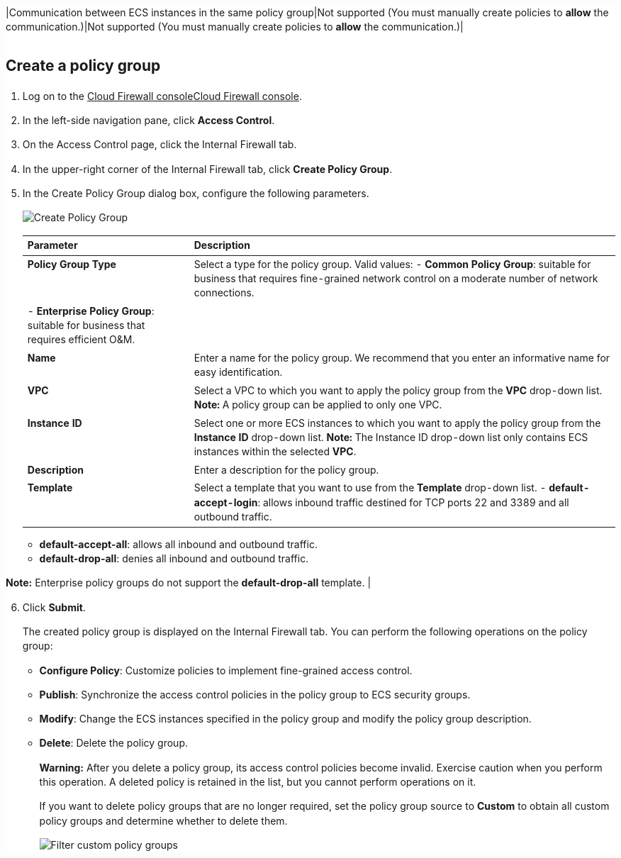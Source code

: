 |Communication between ECS instances in the same policy group|Not supported \(You must manually create policies to **allow** the communication.\)|Not supported \(You must manually create policies to **allow** the communication.\)|

## Create a policy group

1.  Log on to the [Cloud Firewall console](https://yundun.console.aliyun.com/?p=cfwnext)[Cloud Firewall console](https://partners-yundun.console.aliyun.com/?p=cfwnext).

2.  In the left-side navigation pane, click **Access Control**.

3.  On the Access Control page, click the Internal Firewall tab.

4.  In the upper-right corner of the Internal Firewall tab, click **Create Policy Group**.

5.  In the Create Policy Group dialog box, configure the following parameters.

    ![Create Policy Group](https://static-aliyun-doc.oss-accelerate.aliyuncs.com/assets/img/en-US/9347249851/p11762.png)

    |Parameter|Description|
    |---------|-----------|
    |**Policy Group Type**|Select a type for the policy group. Valid values:     -   **Common Policy Group**: suitable for business that requires fine-grained network control on a moderate number of network connections.
    -   **Enterprise Policy Group**: suitable for business that requires efficient O&M. |
    |**Name**|Enter a name for the policy group. We recommend that you enter an informative name for easy identification. |
    |**VPC**|Select a VPC to which you want to apply the policy group from the **VPC** drop-down list. **Note:** A policy group can be applied to only one VPC. |
    |**Instance ID**|Select one or more ECS instances to which you want to apply the policy group from the **Instance ID** drop-down list. **Note:** The Instance ID drop-down list only contains ECS instances within the selected **VPC**. |
    |**Description**|Enter a description for the policy group.|
    |**Template**|Select a template that you want to use from the **Template** drop-down list.     -   **default-accept-login**: allows inbound traffic destined for TCP ports 22 and 3389 and all outbound traffic.
    -   **default-accept-all**: allows all inbound and outbound traffic.
    -   **default-drop-all**: denies all inbound and outbound traffic.

**Note:** Enterprise policy groups do not support the **default-drop-all** template. |

6.  Click **Submit**.

    The created policy group is displayed on the Internal Firewall tab. You can perform the following operations on the policy group:

    -   **Configure Policy**: Customize policies to implement fine-grained access control.
    -   **Publish**: Synchronize the access control policies in the policy group to ECS security groups.
    -   **Modify**: Change the ECS instances specified in the policy group and modify the policy group description.
    -   **Delete**: Delete the policy group.

        **Warning:** After you delete a policy group, its access control policies become invalid. Exercise caution when you perform this operation. A deleted policy is retained in the list, but you cannot perform operations on it.

        If you want to delete policy groups that are no longer required, set the policy group source to **Custom** to obtain all custom policy groups and determine whether to delete them.

        ![Filter custom policy groups](https://static-aliyun-doc.oss-accelerate.aliyuncs.com/assets/img/en-US/9347249851/p94768.png)
